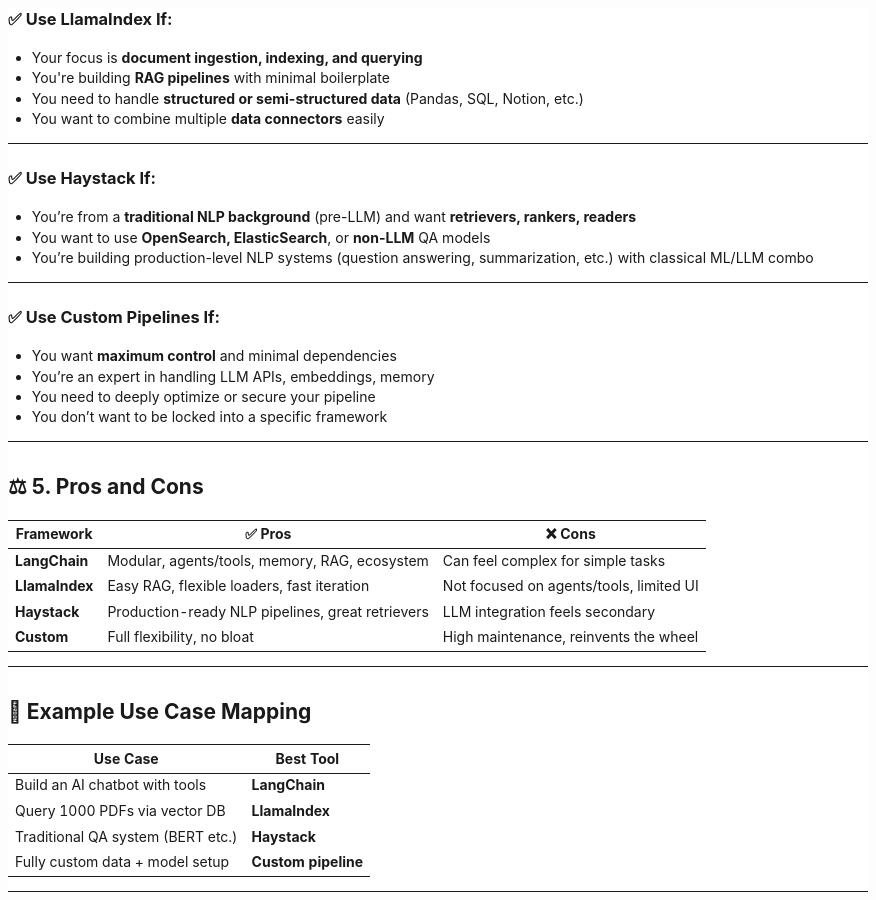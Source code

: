 
### ✅ **Use LlamaIndex If:**

* Your focus is **document ingestion, indexing, and querying**
* You're building **RAG pipelines** with minimal boilerplate
* You need to handle **structured or semi-structured data** (Pandas, SQL, Notion, etc.)
* You want to combine multiple **data connectors** easily

---

### ✅ **Use Haystack If:**

* You’re from a **traditional NLP background** (pre-LLM) and want **retrievers, rankers, readers**
* You want to use **OpenSearch, ElasticSearch**, or **non-LLM** QA models
* You’re building production-level NLP systems (question answering, summarization, etc.) with classical ML/LLM combo

---

### ✅ **Use Custom Pipelines If:**

* You want **maximum control** and minimal dependencies
* You’re an expert in handling LLM APIs, embeddings, memory
* You need to deeply optimize or secure your pipeline
* You don’t want to be locked into a specific framework

---

## ⚖️ 5. Pros and Cons

| Framework      | ✅ Pros                                           | ❌ Cons                                  |
| -------------- | ------------------------------------------------ | --------------------------------------- |
| **LangChain**  | Modular, agents/tools, memory, RAG, ecosystem    | Can feel complex for simple tasks       |
| **LlamaIndex** | Easy RAG, flexible loaders, fast iteration       | Not focused on agents/tools, limited UI |
| **Haystack**   | Production-ready NLP pipelines, great retrievers | LLM integration feels secondary         |
| **Custom**     | Full flexibility, no bloat                       | High maintenance, reinvents the wheel   |

---

## 🧪 Example Use Case Mapping

| Use Case                          | Best Tool           |
| --------------------------------- | ------------------- |
| Build an AI chatbot with tools    | **LangChain**       |
| Query 1000 PDFs via vector DB     | **LlamaIndex**      |
| Traditional QA system (BERT etc.) | **Haystack**        |
| Fully custom data + model setup   | **Custom pipeline** |

---